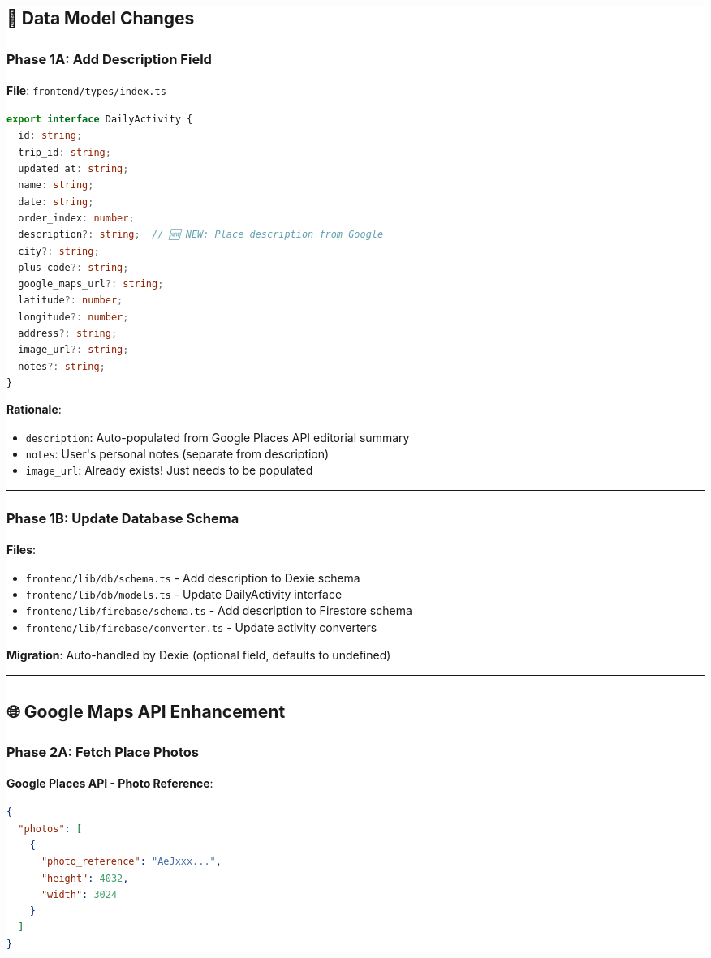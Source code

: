 ## 📐 Data Model Changes

### Phase 1A: Add Description Field

**File**: `frontend/types/index.ts`

```typescript
export interface DailyActivity {
  id: string;
  trip_id: string;
  updated_at: string;
  name: string;
  date: string;
  order_index: number;
  description?: string;  // 🆕 NEW: Place description from Google
  city?: string;
  plus_code?: string;
  google_maps_url?: string;
  latitude?: number;
  longitude?: number;
  address?: string;
  image_url?: string;
  notes?: string;
}
```

**Rationale**:
- `description`: Auto-populated from Google Places API editorial summary
- `notes`: User's personal notes (separate from description)
- `image_url`: Already exists! Just needs to be populated

---

### Phase 1B: Update Database Schema

**Files**:
- `frontend/lib/db/schema.ts` - Add description to Dexie schema
- `frontend/lib/db/models.ts` - Update DailyActivity interface
- `frontend/lib/firebase/schema.ts` - Add description to Firestore schema
- `frontend/lib/firebase/converter.ts` - Update activity converters

**Migration**: Auto-handled by Dexie (optional field, defaults to undefined)

---

## 🌐 Google Maps API Enhancement

### Phase 2A: Fetch Place Photos

**Google Places API - Photo Reference**:
```json
{
  "photos": [
    {
      "photo_reference": "AeJxxx...",
      "height": 4032,
      "width": 3024
    }
  ]
}
```
